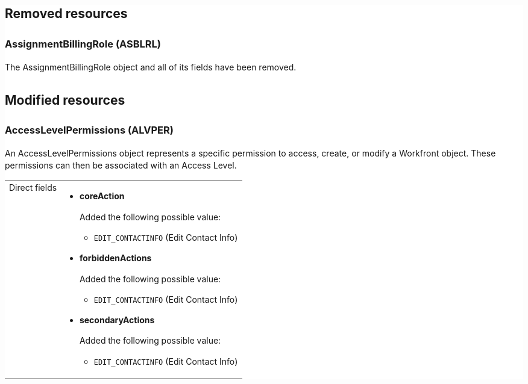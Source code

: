 

## Removed resources

### AssignmentBillingRole (ASBLRL)

The AssignmentBillingRole object and all of its fields have been removed.

## Modified resources

### AccessLevelPermissions (ALVPER)

An AccessLevelPermissions object represents a specific permission to access, create, or modify a Workfront object. These permissions can then be associated with an Access Level.

<table>
  <col/>
  <col/>
  <tbody>
    <tr>
      <td role="rowheader">Direct fields</td>
      <td>
        <ul>
          <li>
            <p><b>coreAction</b>
            </p>
            <p>Added the following possible value:</p>
             <ul>
              <li>
                <p><code>EDIT_CONTACTINFO</code> (Edit Contact Info)</p>
              </li>
            </ul>
         </li>
          <li>
            <p><b>forbiddenActions</b>
            </p>
            <p>Added the following possible value:</p>
             <ul>
              <li>
                <p><code>EDIT_CONTACTINFO</code> (Edit Contact Info)</p>
              </li>
            </ul>
          </li>
          <li>
            <p><b>secondaryActions</b>
            </p>
            <p>Added the following possible value:</p>
             <ul>
              <li>
                <p><code>EDIT_CONTACTINFO</code> (Edit Contact Info)</p>
              </li>
            </ul>
            </ul>
          </li>
        </ul>
      </td>
    </tr>
  </tbody>
</table>
